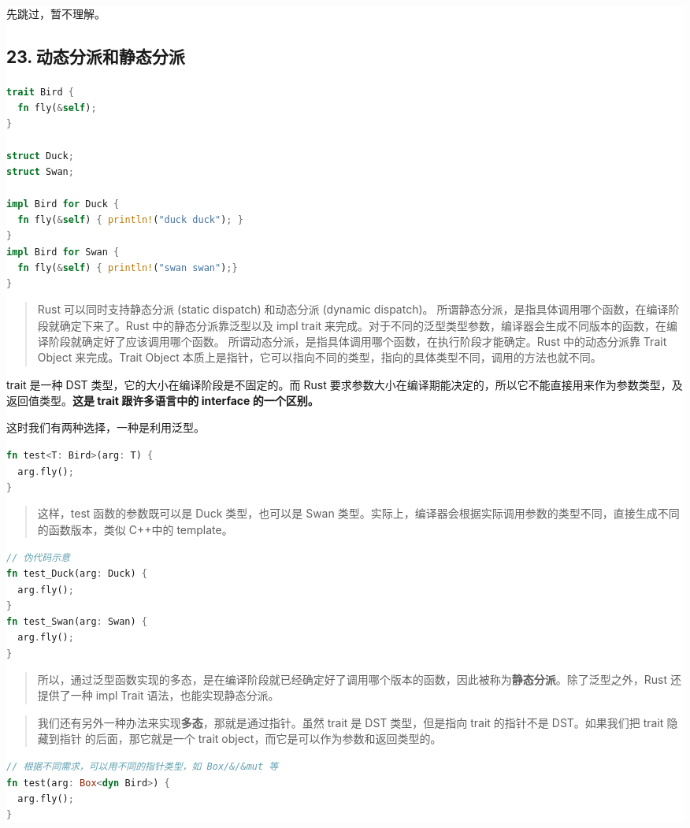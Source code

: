 先跳过，暂不理解。

## 23. 动态分派和静态分派

```rust
trait Bird {
  fn fly(&self);
}

struct Duck;
struct Swan;

impl Bird for Duck {
  fn fly(&self) { println!("duck duck"); }
}
impl Bird for Swan {
  fn fly(&self) { println!("swan swan");}
}
```

> Rust 可以同时支持静态分派 (static dispatch) 和动态分派 (dynamic dispatch)。
> 所谓静态分派，是指具体调用哪个函数，在编译阶段就确定下来了。Rust 中的静态分派靠泛型以及 impl trait 来完成。对于不同的泛型类型参数，编译器会生成不同版本的函数，在编译阶段就确定好了应该调用哪个函数。
> 所谓动态分派，是指具体调用哪个函数，在执行阶段才能确定。Rust 中的动态分派靠 Trait Object 来完成。Trait Object 本质上是指针，它可以指向不同的类型，指向的具体类型不同，调用的方法也就不同。

trait 是一种 DST 类型，它的大小在编译阶段是不固定的。而 Rust 要求参数大小在编译期能决定的，所以它不能直接用来作为参数类型，及返回值类型。**这是 trait 跟许多语言中的 interface 的一个区别。**

这时我们有两种选择，一种是利用泛型。

```rust
fn test<T: Bird>(arg: T) {
  arg.fly();
}
```

> 这样，test 函数的参数既可以是 Duck 类型，也可以是 Swan 类型。实际上，编译器会根据实际调用参数的类型不同，直接生成不同的函数版本，类似 C++中的 template。

```rust
// 伪代码示意
fn test_Duck(arg: Duck) {
  arg.fly();
}
fn test_Swan(arg: Swan) {
  arg.fly();
}
```

> 所以，通过泛型函数实现的多态，是在编译阶段就已经确定好了调用哪个版本的函数，因此被称为**静态分派**。除了泛型之外，Rust 还 提供了一种 impl Trait 语法，也能实现静态分派。

> 我们还有另外一种办法来实现**多态**，那就是通过指针。虽然 trait 是 DST 类型，但是指向 trait 的指针不是 DST。如果我们把 trait 隐藏到指针 的后面，那它就是一个 trait object，而它是可以作为参数和返回类型的。

```rust
// 根据不同需求，可以用不同的指针类型，如 Box/&/&mut 等
fn test(arg: Box<dyn Bird>) {
  arg.fly();
}
```
